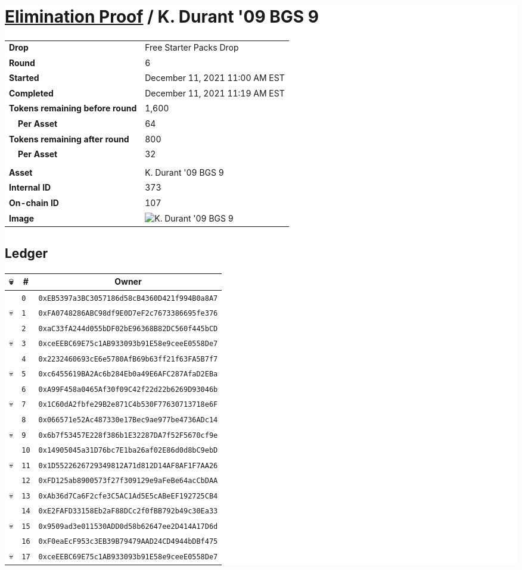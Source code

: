 # [Elimination Proof](./readme.md) / K. Durant &#039;09 BGS 9

|||
|---|---|
| **Drop** | Free Starter Packs Drop |
| **Round** | 6 |
| **Started** | December 11, 2021 11:00 AM EST |
| **Completed** | December 11, 2021 11:19 AM EST |
| **Tokens remaining before round** | 1,600 |
| **&nbsp;&nbsp;&nbsp;&nbsp;Per Asset** | 64 |
| **Tokens remaining after round** | 800 |
| **&nbsp;&nbsp;&nbsp;&nbsp;Per Asset** | 32 |
| | |
| **Asset** | K. Durant &#039;09 BGS 9 |
| **Internal ID** | 373 |
| **On-chain ID** | 107 |
| **Image** | <img src="https://tcdn.blokpax.com/95048cbb-7e90-4924-8953-e461c52f07b9/a89a65960c653a300907b10517c6d79e45a027c8fc3b46dc325006faa9c60ab5.jpg" height="200" alt="K. Durant &#039;09 BGS 9" /> |

## Ledger

| 💀 | # | Owner |
| --- | --- | --- |
|  | `0` | `0xEB5397a3BC3057186d58cB4360D421f994B0a8A7` |
| 💀 | `1` | `0xFA0748286ABC98df9E0D7eF2c7673386695fe376` |
|  | `2` | `0xaC33fA244d055bDF02bE96368B82DC560f445bCD` |
| 💀 | `3` | `0xceEEBC69E75c1AB933093b91E58e9ceeE0558De7` |
|  | `4` | `0x2232460693cE6e5780AfB69b63ff21f63FA5B7f7` |
| 💀 | `5` | `0xc6455619BA2Ac6b284Eb0a49E6AFC287AfaD2EBa` |
|  | `6` | `0xA99F458a0465Af30f09C42f22d22b6269D93046b` |
| 💀 | `7` | `0x1C60dA2fbfe29B2e871C4b530F77630713718e6F` |
|  | `8` | `0x066571e52Ac487330e17Bec9ae977be4736ADc14` |
| 💀 | `9` | `0x6b7f53457E228f386b1E32287DA7f52F5670cf9e` |
|  | `10` | `0x14905045a31D76bc7E1ba26af02E86d0d8bC9ebD` |
| 💀 | `11` | `0x1D5522626729349812A71d812D14AF8AF1F7AA26` |
|  | `12` | `0xFD125ab8900573f27f309129e9aFeBe64acCbDAA` |
| 💀 | `13` | `0xAb36d7Ca6F2cfe3C5AC1Ad5E5cABeEF192725CB4` |
|  | `14` | `0xE2FAFD33158Eb2aF88DCc2f0fBB792b49c30Ea33` |
| 💀 | `15` | `0x9509ad3e011530ADD0d58b62647ee2D414A17D6d` |
|  | `16` | `0xF0eaEcF953c3EB39B79479AAD24CD4944bDBf475` |
| 💀 | `17` | `0xceEEBC69E75c1AB933093b91E58e9ceeE0558De7` |